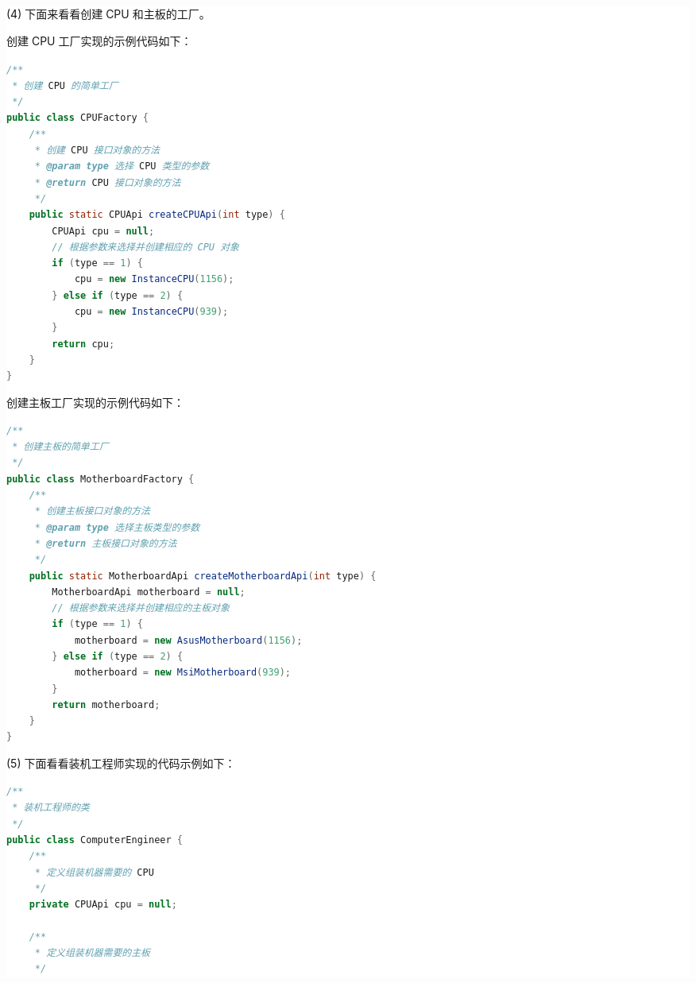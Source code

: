 (4) 下面来看看创建 CPU 和主板的工厂。

创建 CPU 工厂实现的示例代码如下：

```java
/**
 * 创建 CPU 的简单工厂
 */
public class CPUFactory {
    /**
     * 创建 CPU 接口对象的方法
     * @param type 选择 CPU 类型的参数
     * @return CPU 接口对象的方法
     */
    public static CPUApi createCPUApi(int type) {
        CPUApi cpu = null;
        // 根据参数来选择并创建相应的 CPU 对象
        if (type == 1) {
            cpu = new InstanceCPU(1156);
        } else if (type == 2) {
            cpu = new InstanceCPU(939);
        }
        return cpu;
    }
}
```

创建主板工厂实现的示例代码如下：

```java
/**
 * 创建主板的简单工厂
 */
public class MotherboardFactory {
    /**
     * 创建主板接口对象的方法
     * @param type 选择主板类型的参数
     * @return 主板接口对象的方法
     */
    public static MotherboardApi createMotherboardApi(int type) {
        MotherboardApi motherboard = null;
        // 根据参数来选择并创建相应的主板对象
        if (type == 1) {
            motherboard = new AsusMotherboard(1156);
        } else if (type == 2) {
            motherboard = new MsiMotherboard(939);
        }
        return motherboard;
    }
}
```

(5) 下面看看装机工程师实现的代码示例如下：

```java
/**
 * 装机工程师的类
 */
public class ComputerEngineer {
    /**
     * 定义组装机器需要的 CPU
     */
    private CPUApi cpu = null;

    /**
     * 定义组装机器需要的主板
     */
```